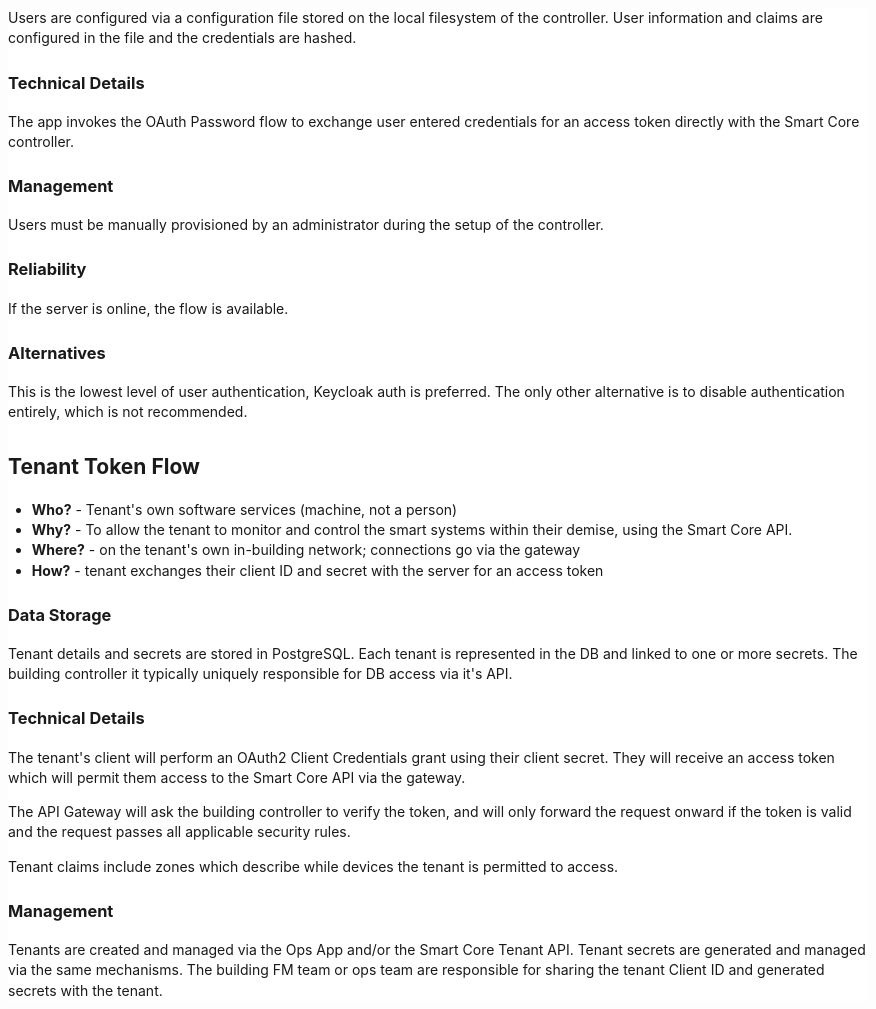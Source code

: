 Users are configured via a configuration file stored on the local filesystem of the controller.
User information and claims are configured in the file and the credentials are hashed.

### Technical Details

The app invokes the OAuth Password flow to exchange user entered credentials for an access token directly with the Smart
Core controller.

### Management

Users must be manually provisioned by an administrator during the setup of the controller.

### Reliability

If the server is online, the flow is available.

### Alternatives

This is the lowest level of user authentication, Keycloak auth is preferred.
The only other alternative is to disable authentication entirely, which is not recommended.

## Tenant Token Flow

- **Who?** - Tenant's own software services (machine, not a person)
- **Why?** - To allow the tenant to monitor and control the smart systems within their demise,
  using the Smart Core API.
- **Where?** - on the tenant's own in-building network; connections go via the gateway
- **How?** - tenant exchanges their client ID and secret with the server for an access token

### Data Storage

Tenant details and secrets are stored in PostgreSQL.
Each tenant is represented in the DB and linked to one or more secrets.
The building controller it typically uniquely responsible for DB access via it's API.

### Technical Details

The tenant's client will perform an OAuth2 Client Credentials grant using their
client secret. They will receive an access token which will permit them access to the
Smart Core API via the gateway.

The API Gateway will ask the building controller to verify the token,
and will only forward the request onward if the token is valid
and the request passes all applicable security rules.

Tenant claims include zones which describe while devices the tenant is permitted to access.

### Management

Tenants are created and managed via the Ops App and/or the Smart Core Tenant API.
Tenant secrets are generated and managed via the same mechanisms.
The building FM team or ops team are responsible for sharing the tenant Client
ID and generated secrets with the tenant.
